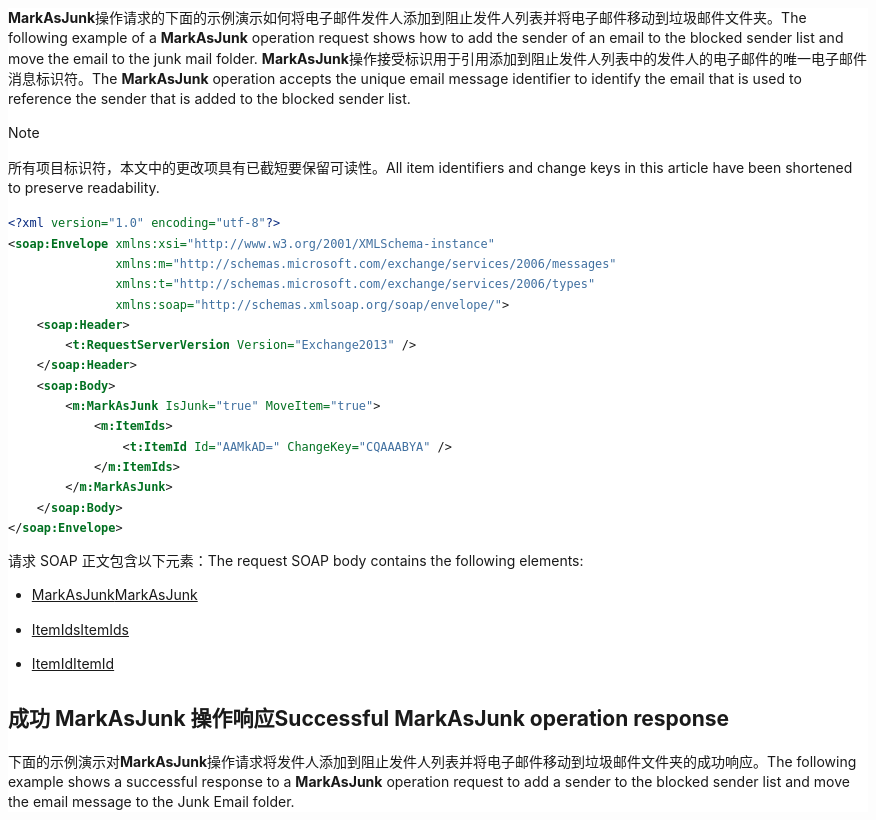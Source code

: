 <span data-ttu-id="c2f42-139">**MarkAsJunk**操作请求的下面的示例演示如何将电子邮件发件人添加到阻止发件人列表并将电子邮件移动到垃圾邮件文件夹。</span><span class="sxs-lookup"><span data-stu-id="c2f42-139">The following example of a **MarkAsJunk** operation request shows how to add the sender of an email to the blocked sender list and move the email to the junk mail folder.</span></span> <span data-ttu-id="c2f42-140">**MarkAsJunk**操作接受标识用于引用添加到阻止发件人列表中的发件人的电子邮件的唯一电子邮件消息标识符。</span><span class="sxs-lookup"><span data-stu-id="c2f42-140">The **MarkAsJunk** operation accepts the unique email message identifier to identify the email that is used to reference the sender that is added to the blocked sender list.</span></span> 
  
> [!NOTE]
> <span data-ttu-id="c2f42-141">所有项目标识符，本文中的更改项具有已截短要保留可读性。</span><span class="sxs-lookup"><span data-stu-id="c2f42-141">All item identifiers and change keys in this article have been shortened to preserve readability.</span></span> 
  
```XML
<?xml version="1.0" encoding="utf-8"?>
<soap:Envelope xmlns:xsi="http://www.w3.org/2001/XMLSchema-instance" 
               xmlns:m="http://schemas.microsoft.com/exchange/services/2006/messages" 
               xmlns:t="http://schemas.microsoft.com/exchange/services/2006/types" 
               xmlns:soap="http://schemas.xmlsoap.org/soap/envelope/">
    <soap:Header>
        <t:RequestServerVersion Version="Exchange2013" />
    </soap:Header>
    <soap:Body>
        <m:MarkAsJunk IsJunk="true" MoveItem="true">
            <m:ItemIds>
                <t:ItemId Id="AAMkAD=" ChangeKey="CQAAABYA" />
            </m:ItemIds>
        </m:MarkAsJunk>
    </soap:Body>
</soap:Envelope>

```

<span data-ttu-id="c2f42-142">请求 SOAP 正文包含以下元素：</span><span class="sxs-lookup"><span data-stu-id="c2f42-142">The request SOAP body contains the following elements:</span></span>
  
- [<span data-ttu-id="c2f42-143">MarkAsJunk</span><span class="sxs-lookup"><span data-stu-id="c2f42-143">MarkAsJunk</span></span>](markasjunk.md)
    
- [<span data-ttu-id="c2f42-144">ItemIds</span><span class="sxs-lookup"><span data-stu-id="c2f42-144">ItemIds</span></span>](itemids.md)
    
- [<span data-ttu-id="c2f42-145">ItemId</span><span class="sxs-lookup"><span data-stu-id="c2f42-145">ItemId</span></span>](itemid.md)
    
## <a name="successful-markasjunk-operation-response"></a><span data-ttu-id="c2f42-146">成功 MarkAsJunk 操作响应</span><span class="sxs-lookup"><span data-stu-id="c2f42-146">Successful MarkAsJunk operation response</span></span>

<span data-ttu-id="c2f42-147">下面的示例演示对**MarkAsJunk**操作请求将发件人添加到阻止发件人列表并将电子邮件移动到垃圾邮件文件夹的成功响应。</span><span class="sxs-lookup"><span data-stu-id="c2f42-147">The following example shows a successful response to a **MarkAsJunk** operation request to add a sender to the blocked sender list and move the email message to the Junk Email folder.</span></span> 
  